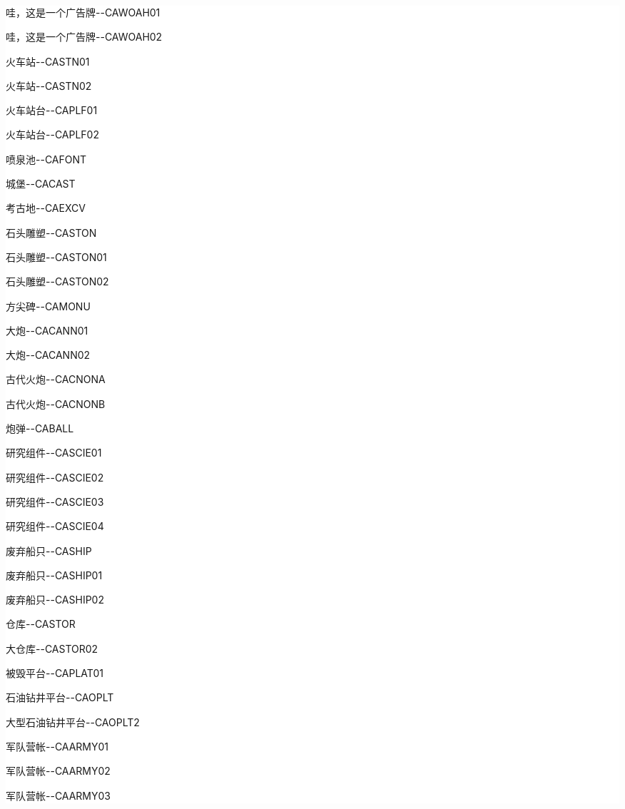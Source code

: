 哇，这是一个广告牌--CAWOAH01

哇，这是一个广告牌--CAWOAH02

火车站--CASTN01

火车站--CASTN02

火车站台--CAPLF01

火车站台--CAPLF02

喷泉池--CAFONT

城堡--CACAST

考古地--CAEXCV

石头雕塑--CASTON

石头雕塑--CASTON01

石头雕塑--CASTON02

方尖碑--CAMONU

大炮--CACANN01

大炮--CACANN02

古代火炮--CACNONA

古代火炮--CACNONB

炮弹--CABALL

研究组件--CASCIE01

研究组件--CASCIE02

研究组件--CASCIE03

研究组件--CASCIE04

废弃船只--CASHIP

废弃船只--CASHIP01

废弃船只--CASHIP02

仓库--CASTOR

大仓库--CASTOR02

被毁平台--CAPLAT01

石油钻井平台--CAOPLT

大型石油钻井平台--CAOPLT2

军队营帐--CAARMY01

军队营帐--CAARMY02

军队营帐--CAARMY03
